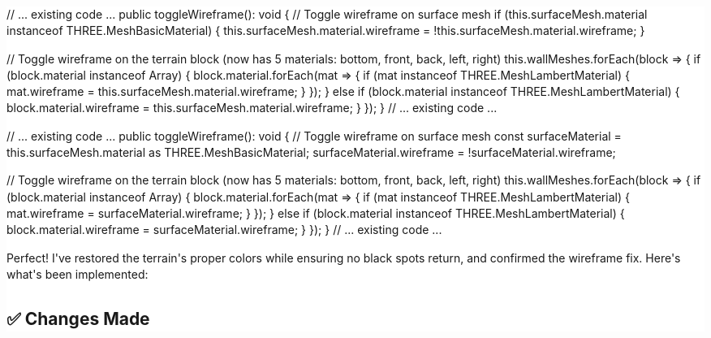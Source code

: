 ```typescript
```
// ... existing code ...
public toggleWireframe(): void {
  // Toggle wireframe on surface mesh
  if (this.surfaceMesh.material instanceof THREE.MeshBasicMaterial) {
    this.surfaceMesh.material.wireframe = !this.surfaceMesh.material.wireframe;
  }
  
  // Toggle wireframe on the terrain block (now has 5 materials: bottom, front, back, left, right)
  this.wallMeshes.forEach(block => {
    if (block.material instanceof Array) {
      block.material.forEach(mat => {
        if (mat instanceof THREE.MeshLambertMaterial) {
          mat.wireframe = this.surfaceMesh.material.wireframe;
        }
      });
    } else if (block.material instanceof THREE.MeshLambertMaterial) {
      block.material.wireframe = this.surfaceMesh.material.wireframe;
    }
  });
}
// ... existing code ...
```
```

```typescript
```
// ... existing code ...
public toggleWireframe(): void {
  // Toggle wireframe on surface mesh
  const surfaceMaterial = this.surfaceMesh.material as THREE.MeshBasicMaterial;
  surfaceMaterial.wireframe = !surfaceMaterial.wireframe;
  
  // Toggle wireframe on the terrain block (now has 5 materials: bottom, front, back, left, right)
  this.wallMeshes.forEach(block => {
    if (block.material instanceof Array) {
      block.material.forEach(mat => {
        if (mat instanceof THREE.MeshLambertMaterial) {
          mat.wireframe = surfaceMaterial.wireframe;
        }
      });
    } else if (block.material instanceof THREE.MeshLambertMaterial) {
      block.material.wireframe = surfaceMaterial.wireframe;
    }
  });
}
// ... existing code ...
```
```

Perfect! I've restored the terrain's proper colors while ensuring no black spots return, and confirmed the wireframe fix. Here's what's been implemented:

## ✅ Changes Made
